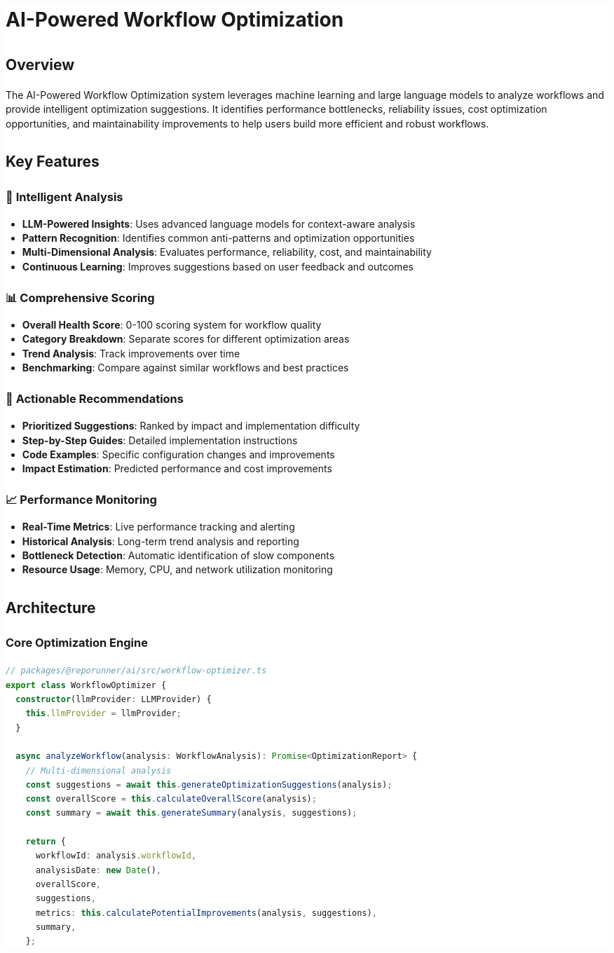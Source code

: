 # AI-Powered Workflow Optimization

## Overview

The AI-Powered Workflow Optimization system leverages machine learning and large language models to analyze workflows and provide intelligent optimization suggestions. It identifies performance bottlenecks, reliability issues, cost optimization opportunities, and maintainability improvements to help users build more efficient and robust workflows.

## Key Features

### 🤖 **Intelligent Analysis**
- **LLM-Powered Insights**: Uses advanced language models for context-aware analysis
- **Pattern Recognition**: Identifies common anti-patterns and optimization opportunities
- **Multi-Dimensional Analysis**: Evaluates performance, reliability, cost, and maintainability
- **Continuous Learning**: Improves suggestions based on user feedback and outcomes

### 📊 **Comprehensive Scoring**
- **Overall Health Score**: 0-100 scoring system for workflow quality
- **Category Breakdown**: Separate scores for different optimization areas
- **Trend Analysis**: Track improvements over time
- **Benchmarking**: Compare against similar workflows and best practices

### 🎯 **Actionable Recommendations**
- **Prioritized Suggestions**: Ranked by impact and implementation difficulty
- **Step-by-Step Guides**: Detailed implementation instructions
- **Code Examples**: Specific configuration changes and improvements
- **Impact Estimation**: Predicted performance and cost improvements

### 📈 **Performance Monitoring**
- **Real-Time Metrics**: Live performance tracking and alerting
- **Historical Analysis**: Long-term trend analysis and reporting
- **Bottleneck Detection**: Automatic identification of slow components
- **Resource Usage**: Memory, CPU, and network utilization monitoring

## Architecture

### Core Optimization Engine

```typescript
// packages/@reporunner/ai/src/workflow-optimizer.ts
export class WorkflowOptimizer {
  constructor(llmProvider: LLMProvider) {
    this.llmProvider = llmProvider;
  }

  async analyzeWorkflow(analysis: WorkflowAnalysis): Promise<OptimizationReport> {
    // Multi-dimensional analysis
    const suggestions = await this.generateOptimizationSuggestions(analysis);
    const overallScore = this.calculateOverallScore(analysis);
    const summary = await this.generateSummary(analysis, suggestions);

    return {
      workflowId: analysis.workflowId,
      analysisDate: new Date(),
      overallScore,
      suggestions,
      metrics: this.calculatePotentialImprovements(analysis, suggestions),
      summary,
    };
```